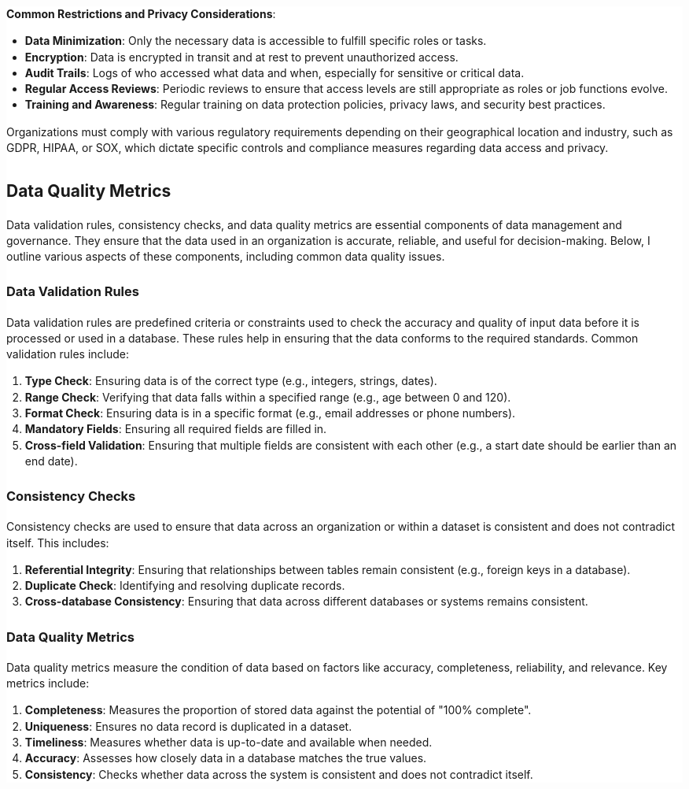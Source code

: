 **Common Restrictions and Privacy Considerations**:
- **Data Minimization**: Only the necessary data is accessible to fulfill specific roles or tasks.
- **Encryption**: Data is encrypted in transit and at rest to prevent unauthorized access.
- **Audit Trails**: Logs of who accessed what data and when, especially for sensitive or critical data.
- **Regular Access Reviews**: Periodic reviews to ensure that access levels are still appropriate as roles or job functions evolve.
- **Training and Awareness**: Regular training on data protection policies, privacy laws, and security best practices.

Organizations must comply with various regulatory requirements depending on their geographical location and industry, such as GDPR, HIPAA, or SOX, which dictate specific controls and compliance measures regarding data access and privacy.

## Data Quality Metrics
Data validation rules, consistency checks, and data quality metrics are essential components of data management and governance. They ensure that the data used in an organization is accurate, reliable, and useful for decision-making. Below, I outline various aspects of these components, including common data quality issues.

### Data Validation Rules
Data validation rules are predefined criteria or constraints used to check the accuracy and quality of input data before it is processed or used in a database. These rules help in ensuring that the data conforms to the required standards. Common validation rules include:

1. **Type Check**: Ensuring data is of the correct type (e.g., integers, strings, dates).
2. **Range Check**: Verifying that data falls within a specified range (e.g., age between 0 and 120).
3. **Format Check**: Ensuring data is in a specific format (e.g., email addresses or phone numbers).
4. **Mandatory Fields**: Ensuring all required fields are filled in.
5. **Cross-field Validation**: Ensuring that multiple fields are consistent with each other (e.g., a start date should be earlier than an end date).

### Consistency Checks
Consistency checks are used to ensure that data across an organization or within a dataset is consistent and does not contradict itself. This includes:

1. **Referential Integrity**: Ensuring that relationships between tables remain consistent (e.g., foreign keys in a database).
2. **Duplicate Check**: Identifying and resolving duplicate records.
3. **Cross-database Consistency**: Ensuring that data across different databases or systems remains consistent.

### Data Quality Metrics
Data quality metrics measure the condition of data based on factors like accuracy, completeness, reliability, and relevance. Key metrics include:

1. **Completeness**: Measures the proportion of stored data against the potential of "100% complete".
2. **Uniqueness**: Ensures no data record is duplicated in a dataset.
3. **Timeliness**: Measures whether data is up-to-date and available when needed.
4. **Accuracy**: Assesses how closely data in a database matches the true values.
5. **Consistency**: Checks whether data across the system is consistent and does not contradict itself.
